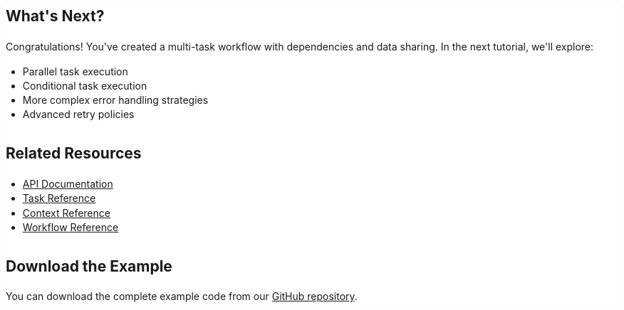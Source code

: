 ## What's Next?

Congratulations! You've created a multi-task workflow with dependencies and data sharing. In the next tutorial, we'll explore:
- Parallel task execution
- Conditional task execution
- More complex error handling strategies
- Advanced retry policies

## Related Resources

- [API Documentation](/api)
- [Task Reference](/reference/tasks)
- [Context Reference](/reference/context)
- [Workflow Reference](/reference/workflows)

## Download the Example

You can download the complete example code from our [GitHub repository](https://github.com/colliery-io/cloacina/tree/main/examples/tutorial-02).
